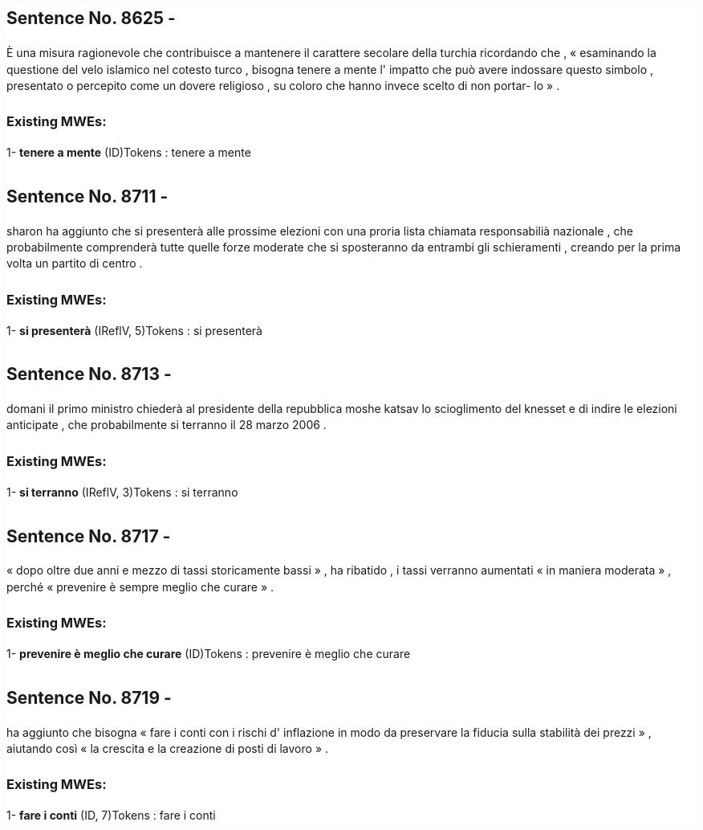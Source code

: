 ## Sentence No. 8625 - 
È una misura ragionevole che contribuisce a mantenere il carattere secolare della turchia ricordando che , « esaminando la questione del velo islamico nel cotesto turco , bisogna tenere a mente l' impatto che può avere indossare questo simbolo , presentato o percepito come un dovere religioso , su coloro che hanno invece scelto di non portar- lo » . 
### Existing MWEs: 
1- **tenere a mente** (ID)Tokens : 
tenere
a
mente

## Sentence No. 8711 - 
sharon ha aggiunto che si presenterà alle prossime elezioni con una proria lista chiamata responsabilià nazionale , che probabilmente comprenderà tutte quelle forze moderate che si sposteranno da entrambi gli schieramenti , creando per la prima volta un partito di centro . 
### Existing MWEs: 
1- **si presenterà** (IReflV, 5)Tokens : 
si
presenterà

## Sentence No. 8713 - 
domani il primo ministro chiederà al presidente della repubblica moshe katsav lo scioglimento del knesset e di indire le elezioni anticipate , che probabilmente si terranno il 28 marzo 2006 . 
### Existing MWEs: 
1- **si terranno** (IReflV, 3)Tokens : 
si
terranno

## Sentence No. 8717 - 
« dopo oltre due anni e mezzo di tassi storicamente bassi » , ha ribatido , i tassi verranno aumentati « in maniera moderata » , perché « prevenire è sempre meglio che curare » . 
### Existing MWEs: 
1- **prevenire è meglio che curare** (ID)Tokens : 
prevenire
è
meglio
che
curare

## Sentence No. 8719 - 
ha aggiunto che bisogna « fare i conti con i rischi d' inflazione in modo da preservare la fiducia sulla stabilità dei prezzi » , aiutando così « la crescita e la creazione di posti di lavoro » . 
### Existing MWEs: 
1- **fare i conti** (ID, 7)Tokens : 
fare
i
conti
